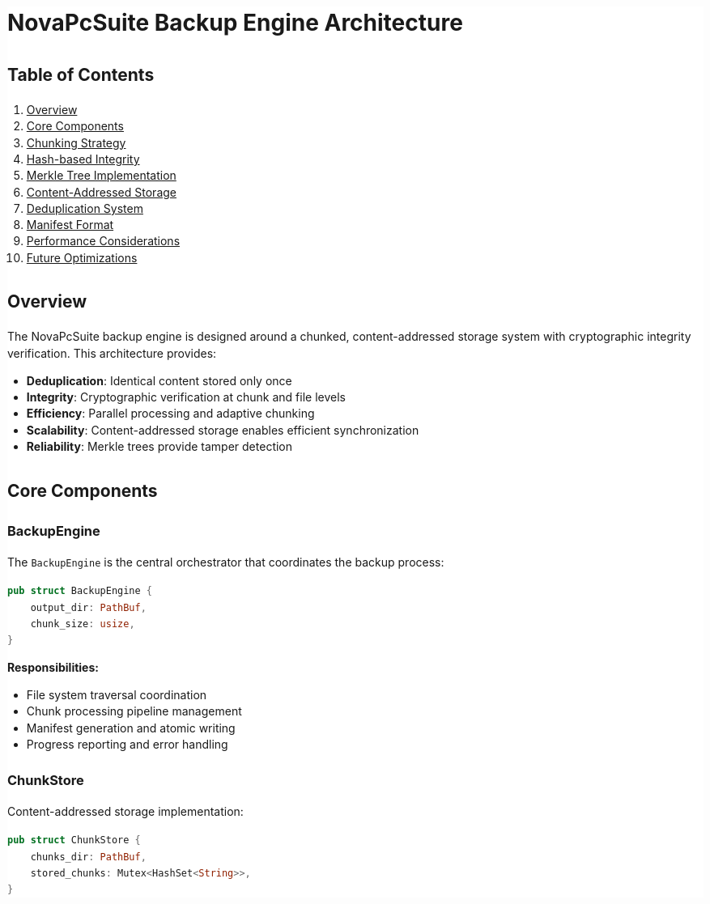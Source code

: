 # NovaPcSuite Backup Engine Architecture

## Table of Contents

1. [Overview](#overview)
2. [Core Components](#core-components)
3. [Chunking Strategy](#chunking-strategy)
4. [Hash-based Integrity](#hash-based-integrity)
5. [Merkle Tree Implementation](#merkle-tree-implementation)
6. [Content-Addressed Storage](#content-addressed-storage)
7. [Deduplication System](#deduplication-system)
8. [Manifest Format](#manifest-format)
9. [Performance Considerations](#performance-considerations)
10. [Future Optimizations](#future-optimizations)

## Overview

The NovaPcSuite backup engine is designed around a chunked, content-addressed storage system with cryptographic integrity verification. This architecture provides:

- **Deduplication**: Identical content stored only once
- **Integrity**: Cryptographic verification at chunk and file levels
- **Efficiency**: Parallel processing and adaptive chunking
- **Scalability**: Content-addressed storage enables efficient synchronization
- **Reliability**: Merkle trees provide tamper detection

## Core Components

### BackupEngine

The `BackupEngine` is the central orchestrator that coordinates the backup process:

```rust
pub struct BackupEngine {
    output_dir: PathBuf,
    chunk_size: usize,
}
```

**Responsibilities:**
- File system traversal coordination
- Chunk processing pipeline management
- Manifest generation and atomic writing
- Progress reporting and error handling

### ChunkStore

Content-addressed storage implementation:

```rust
pub struct ChunkStore {
    chunks_dir: PathBuf,
    stored_chunks: Mutex<HashSet<String>>,
}
```
